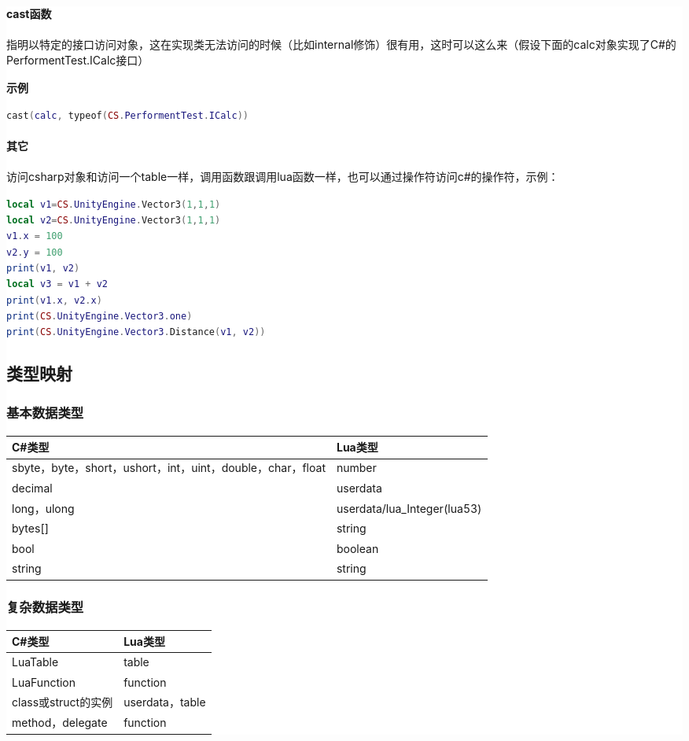 #### cast函数

指明以特定的接口访问对象，这在实现类无法访问的时候（比如internal修饰）很有用，这时可以这么来（假设下面的calc对象实现了C\#的PerformentTest.ICalc接口）

**示例**

```lua
cast(calc, typeof(CS.PerformentTest.ICalc))
```

#### 其它

访问csharp对象和访问一个table一样，调用函数跟调用lua函数一样，也可以通过操作符访问c\#的操作符，示例：

```lua
local v1=CS.UnityEngine.Vector3(1,1,1)
local v2=CS.UnityEngine.Vector3(1,1,1)
v1.x = 100
v2.y = 100
print(v1, v2)
local v3 = v1 + v2
print(v1.x, v2.x)
print(CS.UnityEngine.Vector3.one)
print(CS.UnityEngine.Vector3.Distance(v1, v2))
```

## 类型映射

### 基本数据类型

| C\#类型 | Lua类型 |
| :--- | :--- |
| sbyte，byte，short，ushort，int，uint，double，char，float | number |
| decimal | userdata |
| long，ulong | userdata/lua\_Integer\(lua53\) |
| bytes\[\] | string |
| bool | boolean |
| string | string |

### 复杂数据类型

| C\#类型 | Lua类型 |
| :--- | :--- |
| LuaTable | table |
| LuaFunction | function |
| class或struct的实例 | userdata，table |
| method，delegate | function |
